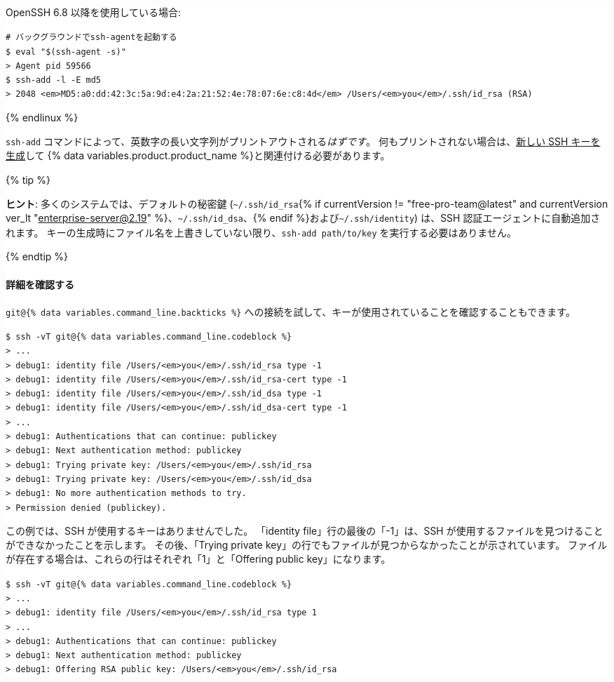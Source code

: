   OpenSSH 6.8 以降を使用している場合:
  ```shell
  # バックグラウンドでssh-agentを起動する
  $ eval "$(ssh-agent -s)"
  > Agent pid 59566
  $ ssh-add -l -E md5
  > 2048 <em>MD5:a0:dd:42:3c:5a:9d:e4:2a:21:52:4e:78:07:6e:c8:4d</em> /Users/<em>you</em>/.ssh/id_rsa (RSA)
  ```

{% endlinux %}

`ssh-add` コマンドによって、英数字の長い文字列がプリントアウトされる*はずです*。 何もプリントされない場合は、[新しい SSH キーを生成](/articles/generating-a-new-ssh-key-and-adding-it-to-the-ssh-agent)して {% data variables.product.product_name %}と関連付ける必要があります。

{% tip %}

**ヒント**: 多くのシステムでは、デフォルトの秘密鍵 (`~/.ssh/id_rsa`{% if currentVersion != "free-pro-team@latest" and currentVersion ver_lt "enterprise-server@2.19" %}、`~/.ssh/id_dsa`、{% endif %}および`~/.ssh/identity`) は、SSH 認証エージェントに自動追加されます。 キーの生成時にファイル名を上書きしていない限り、`ssh-add path/to/key` を実行する必要はありません。

{% endtip %}

#### 詳細を確認する

`git@{% data variables.command_line.backticks %}` への接続を試して、キーが使用されていることを確認することもできます。

```shell
$ ssh -vT git@{% data variables.command_line.codeblock %}
> ...
> debug1: identity file /Users/<em>you</em>/.ssh/id_rsa type -1
> debug1: identity file /Users/<em>you</em>/.ssh/id_rsa-cert type -1
> debug1: identity file /Users/<em>you</em>/.ssh/id_dsa type -1
> debug1: identity file /Users/<em>you</em>/.ssh/id_dsa-cert type -1
> ...
> debug1: Authentications that can continue: publickey
> debug1: Next authentication method: publickey
> debug1: Trying private key: /Users/<em>you</em>/.ssh/id_rsa
> debug1: Trying private key: /Users/<em>you</em>/.ssh/id_dsa
> debug1: No more authentication methods to try.
> Permission denied (publickey).
```

この例では、SSH が使用するキーはありませんでした。 「identity file」行の最後の「-1」は、SSH が使用するファイルを見つけることができなかったことを示します。 その後、「Trying private key」の行でもファイルが見つからなかったことが示されています。 ファイルが存在する場合は、これらの行はそれぞれ「1」と「Offering public key」になります。

```shell
$ ssh -vT git@{% data variables.command_line.codeblock %}
> ...
> debug1: identity file /Users/<em>you</em>/.ssh/id_rsa type 1
> ...
> debug1: Authentications that can continue: publickey
> debug1: Next authentication method: publickey
> debug1: Offering RSA public key: /Users/<em>you</em>/.ssh/id_rsa
```
